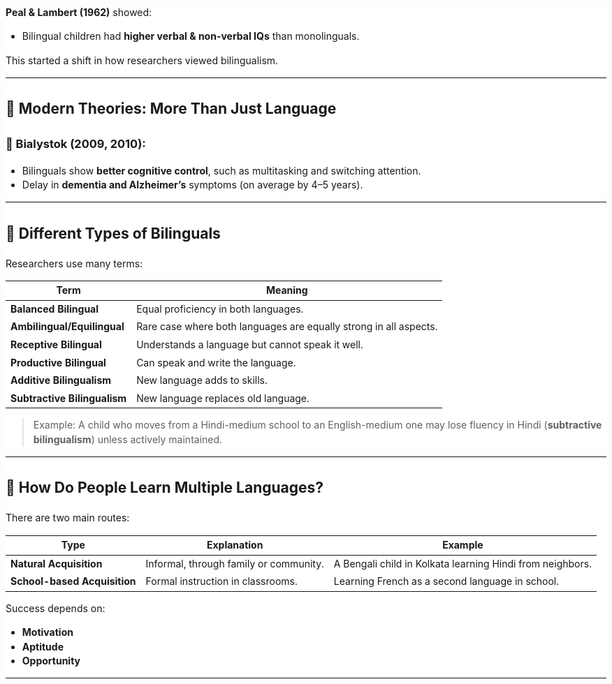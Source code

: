 **Peal & Lambert (1962)** showed:

* Bilingual children had **higher verbal & non-verbal IQs** than monolinguals.

This started a shift in how researchers viewed bilingualism.

---

## 🌟 Modern Theories: More Than Just Language

### 🔹 Bialystok (2009, 2010):

* Bilinguals show **better cognitive control**, such as multitasking and switching attention.
* Delay in **dementia and Alzheimer’s** symptoms (on average by 4–5 years).

---

## 🎯 Different Types of Bilinguals

Researchers use many terms:

| Term                         | Meaning                                                           |
| ---------------------------- | ----------------------------------------------------------------- |
| **Balanced Bilingual**       | Equal proficiency in both languages.                              |
| **Ambilingual/Equilingual**  | Rare case where both languages are equally strong in all aspects. |
| **Receptive Bilingual**      | Understands a language but cannot speak it well.                  |
| **Productive Bilingual**     | Can speak and write the language.                                 |
| **Additive Bilingualism**    | New language adds to skills.                                      |
| **Subtractive Bilingualism** | New language replaces old language.                               |

> Example: A child who moves from a Hindi-medium school to an English-medium one may lose fluency in Hindi (**subtractive bilingualism**) unless actively maintained.

---

## 🧠 How Do People Learn Multiple Languages?

There are two main routes:

| Type                         | Explanation                            | Example                                                   |
| ---------------------------- | -------------------------------------- | --------------------------------------------------------- |
| **Natural Acquisition**      | Informal, through family or community. | A Bengali child in Kolkata learning Hindi from neighbors. |
| **School-based Acquisition** | Formal instruction in classrooms.      | Learning French as a second language in school.           |

Success depends on:

* **Motivation**
* **Aptitude**
* **Opportunity**

---